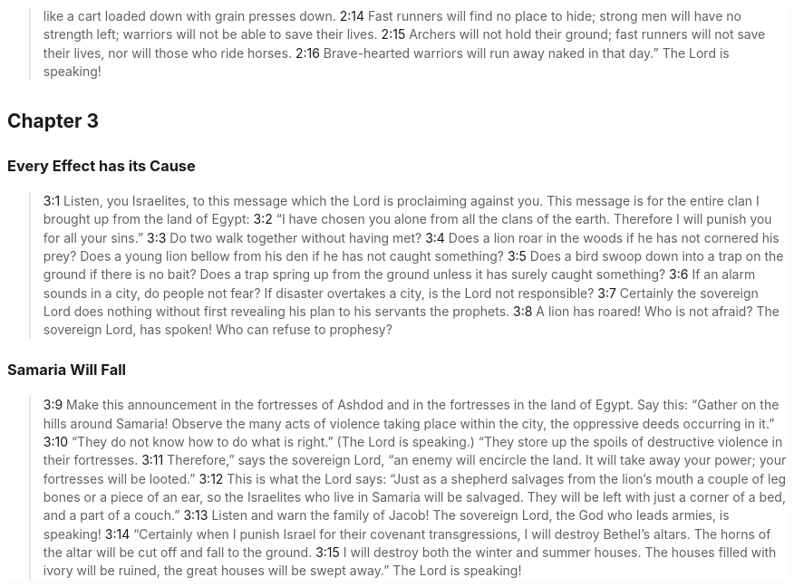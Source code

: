 > like a cart loaded down with grain presses down.
> <a name="2:14">2:14</a> Fast runners will find no place to hide;
> strong men will have no strength left;
> warriors will not be able to save their lives.
> <a name="2:15">2:15</a> Archers will not hold their ground;
> fast runners will not save their lives,
> nor will those who ride horses.
> <a name="2:16">2:16</a> Brave-hearted warriors will run away naked in that day.”
> The Lord is speaking!

## Chapter 3

### Every Effect has its Cause

> <a name="3:1">3:1</a> Listen, you Israelites, to this message which the Lord is proclaiming against you. This message is for the entire clan I brought up from the land of Egypt: <a name="3:2">3:2</a> “I have chosen you alone from all the clans of the earth. Therefore I will punish you for all your sins.”
> <a name="3:3">3:3</a> Do two walk together without having met?
> <a name="3:4">3:4</a> Does a lion roar in the woods if he has not cornered his prey?
> Does a young lion bellow from his den if he has not caught something?
> <a name="3:5">3:5</a> Does a bird swoop down into a trap on the ground if there is no bait?
> Does a trap spring up from the ground unless it has surely caught something?
> <a name="3:6">3:6</a> If an alarm sounds in a city, do people not fear?
> If disaster overtakes a city, is the Lord not responsible?
> <a name="3:7">3:7</a> Certainly the sovereign Lord does nothing without first revealing his plan to his servants the prophets.
> <a name="3:8">3:8</a> A lion has roared! Who is not afraid?
> The sovereign Lord, has spoken! Who can refuse to prophesy?

### Samaria Will Fall

> <a name="3:9">3:9</a> Make this announcement in the fortresses of Ashdod
> and in the fortresses in the land of Egypt.
> Say this:
> “Gather on the hills around Samaria!
> Observe the many acts of violence taking place within the city,
> the oppressive deeds occurring in it.”
> <a name="3:10">3:10</a> “They do not know how to do what is right.” (The Lord is speaking.)
> “They store up the spoils of destructive violence in their fortresses.
> <a name="3:11">3:11</a> Therefore,” says the sovereign Lord, “an enemy will encircle the land.
> It will take away your power;
> your fortresses will be looted.”
> <a name="3:12">3:12</a> This is what the Lord says:
> “Just as a shepherd salvages from the lion’s mouth a couple of leg bones or a piece of an ear,
> so the Israelites who live in Samaria will be salvaged.
> They will be left with just a corner of a bed,
> and a part of a couch.”
> <a name="3:13">3:13</a> Listen and warn the family of Jacob!
> The sovereign Lord, the God who leads armies, is speaking!
> <a name="3:14">3:14</a> “Certainly when I punish Israel for their covenant transgressions,
> I will destroy Bethel’s altars.
> The horns of the altar will be cut off and fall to the ground.
> <a name="3:15">3:15</a> I will destroy both the winter and summer houses.
> The houses filled with ivory will be ruined,
> the great houses will be swept away.”
> The Lord is speaking!
